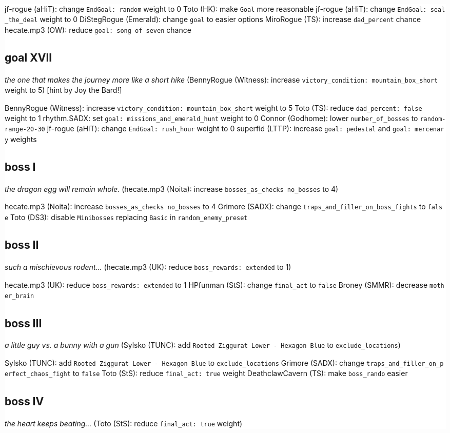 jf-rogue (aHiT): change `EndGoal: random` weight to 0
Toto (HK): make `Goal` more reasonable
jf-rogue (aHiT): change `EndGoal: seal_the_deal` weight to 0
DiStegRogue (Emerald): change `goal` to easier options
MiroRogue (TS): increase `dad_percent` chance
hecate.mp3 (OW): reduce `goal: song of seven` chance

## goal XVII

*the one that makes the journey more like a short hike*
(BennyRogue (Witness): increase `victory_condition: mountain_box_short` weight to 5) [hint by Joy the Bard!]

BennyRogue (Witness): increase `victory_condition: mountain_box_short` weight to 5
Toto (TS): reduce `dad_percent: false` weight to 1
rhythm.SADX: set `goal: missions_and_emerald_hunt` weight to 0
Connor (Godhome): lower `number_of_bosses` to `random-range-20-30`
jf-rogue (aHiT): change `EndGoal: rush_hour` weight to 0
superfid (LTTP): increase `goal: pedestal` and `goal: mercenary` weights

## boss I

*the dragon egg will remain whole.*
(hecate.mp3 (Noita): increase `bosses_as_checks no_bosses` to 4)

hecate.mp3 (Noita): increase `bosses_as_checks no_bosses` to 4
Grimore (SADX): change `traps_and_filler_on_boss_fights` to `false`
Toto (DS3): disable `Minibosses` replacing `Basic` in `random_enemy_preset`

## boss II

*such a mischievous rodent...*
(hecate.mp3 (UK): reduce `boss_rewards: extended` to 1)

hecate.mp3 (UK): reduce `boss_rewards: extended` to 1
HPfunman (StS): change `final_act` to `false`
Broney (SMMR): decrease `mother_brain`

## boss III

*a little guy vs. a bunny with a gun*
(Sylsko (TUNC): add `Rooted Ziggurat Lower - Hexagon Blue` to `exclude_locations`)

Sylsko (TUNC): add `Rooted Ziggurat Lower - Hexagon Blue` to `exclude_locations`
Grimore (SADX): change `traps_and_filler_on_perfect_chaos_fight` to `false`
Toto (StS): reduce `final_act: true` weight
DeathclawCavern (TS): make `boss_rando` easier

## boss IV

*the heart keeps beating...*
(Toto (StS): reduce `final_act: true` weight)
